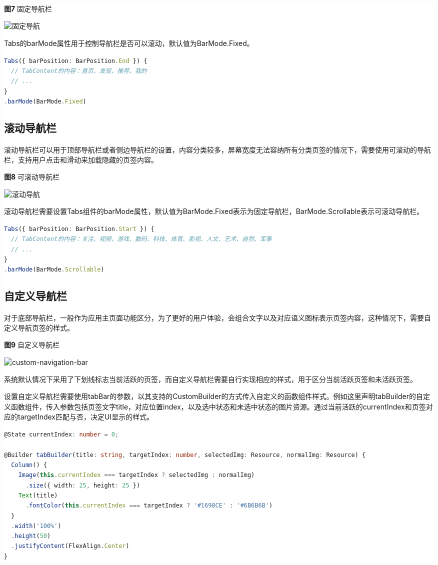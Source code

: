 
  **图7** 固定导航栏 

![固定导航](figures/固定导航.gif)


Tabs的barMode属性用于控制导航栏是否可以滚动，默认值为BarMode.Fixed。

```ts
Tabs({ barPosition: BarPosition.End }) {
  // TabContent的内容：首页、发现、推荐、我的
  // ...
}
.barMode(BarMode.Fixed)
```


## 滚动导航栏

滚动导航栏可以用于顶部导航栏或者侧边导航栏的设置，内容分类较多，屏幕宽度无法容纳所有分类页签的情况下，需要使用可滚动的导航栏，支持用户点击和滑动来加载隐藏的页签内容。


  **图8** 可滚动导航栏  

![滚动导航](figures/滚动导航.gif)


滚动导航栏需要设置Tabs组件的barMode属性，默认值为BarMode.Fixed表示为固定导航栏，BarMode.Scrollable表示可滚动导航栏。

```ts
Tabs({ barPosition: BarPosition.Start }) {
  // TabContent的内容：关注、视频、游戏、数码、科技、体育、影视、人文、艺术、自然、军事
  // ...
}
.barMode(BarMode.Scrollable)
```


## 自定义导航栏

对于底部导航栏，一般作为应用主页面功能区分，为了更好的用户体验，会组合文字以及对应语义图标表示页签内容，这种情况下，需要自定义导航页签的样式。


  **图9** 自定义导航栏  

![custom-navigation-bar](figures/custom-navigation-bar.png)


系统默认情况下采用了下划线标志当前活跃的页签，而自定义导航栏需要自行实现相应的样式，用于区分当前活跃页签和未活跃页签。


设置自定义导航栏需要使用tabBar的参数，以其支持的CustomBuilder的方式传入自定义的函数组件样式。例如这里声明tabBuilder的自定义函数组件，传入参数包括页签文字title，对应位置index，以及选中状态和未选中状态的图片资源。通过当前活跃的currentIndex和页签对应的targetIndex匹配与否，决定UI显示的样式。

```ts
@State currentIndex: number = 0;

@Builder tabBuilder(title: string, targetIndex: number, selectedImg: Resource, normalImg: Resource) {
  Column() {
    Image(this.currentIndex === targetIndex ? selectedImg : normalImg)
      .size({ width: 25, height: 25 })
    Text(title)
      .fontColor(this.currentIndex === targetIndex ? '#1698CE' : '#6B6B6B')
  }
  .width('100%')
  .height(50)
  .justifyContent(FlexAlign.Center)
}
```
